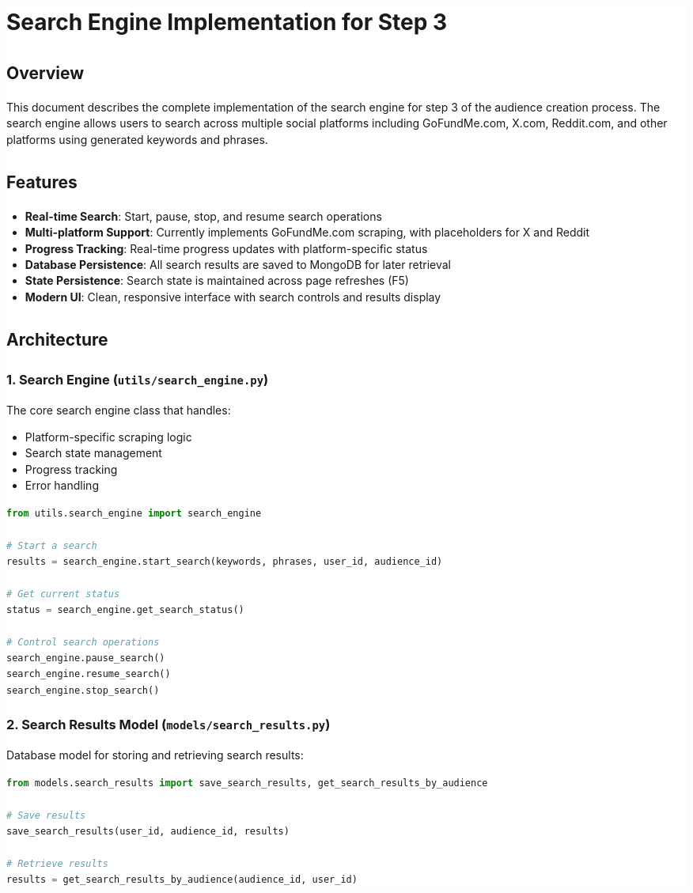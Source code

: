 # Search Engine Implementation for Step 3

## Overview

This document describes the complete implementation of the search engine for step 3 of the audience creation process. The search engine allows users to search across multiple social platforms including GoFundMe.com, X.com, Reddit.com, and other platforms using generated keywords and phrases.

## Features

- **Real-time Search**: Start, pause, stop, and resume search operations
- **Multi-platform Support**: Currently implements GoFundMe.com scraping, with placeholders for X and Reddit
- **Progress Tracking**: Real-time progress updates with platform-specific status
- **Database Persistence**: All search results are saved to MongoDB for later retrieval
- **State Persistence**: Search state is maintained across page refreshes (F5)
- **Modern UI**: Clean, responsive interface with search controls and results display

## Architecture

### 1. Search Engine (`utils/search_engine.py`)

The core search engine class that handles:
- Platform-specific scraping logic
- Search state management
- Progress tracking
- Error handling

```python
from utils.search_engine import search_engine

# Start a search
results = search_engine.start_search(keywords, phrases, user_id, audience_id)

# Get current status
status = search_engine.get_search_status()

# Control search operations
search_engine.pause_search()
search_engine.resume_search()
search_engine.stop_search()
```

### 2. Search Results Model (`models/search_results.py`)

Database model for storing and retrieving search results:

```python
from models.search_results import save_search_results, get_search_results_by_audience

# Save results
save_search_results(user_id, audience_id, results)

# Retrieve results
results = get_search_results_by_audience(audience_id, user_id)
```
